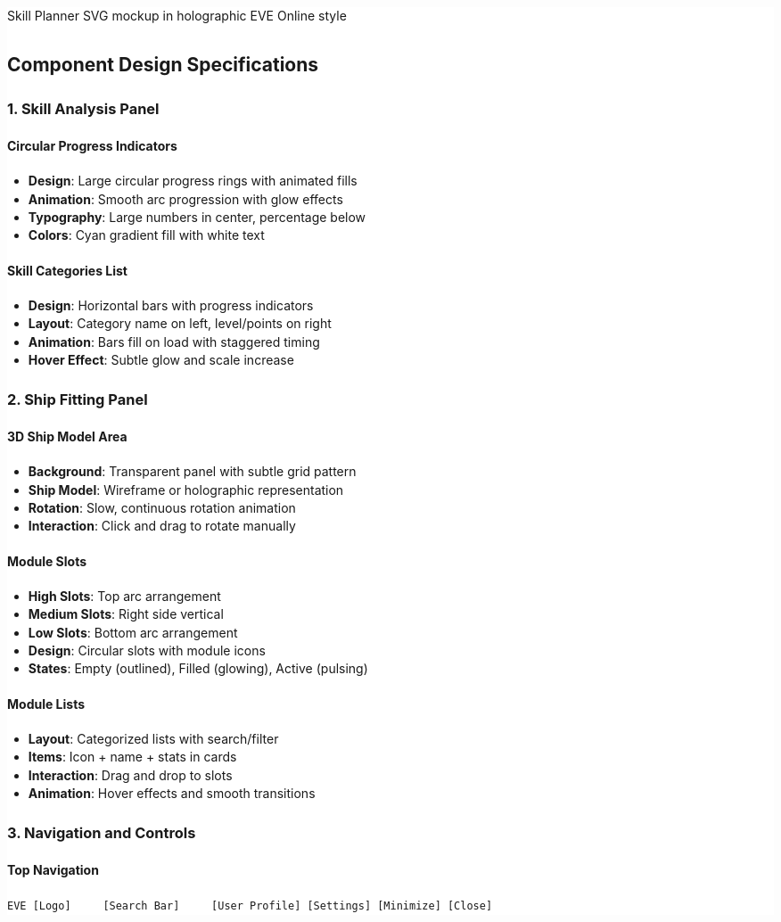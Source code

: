 Skill Planner SVG mockup in holographic EVE Online style

## Component Design Specifications

### 1. Skill Analysis Panel

#### Circular Progress Indicators

- **Design**: Large circular progress rings with animated fills
- **Animation**: Smooth arc progression with glow effects
- **Typography**: Large numbers in center, percentage below
- **Colors**: Cyan gradient fill with white text


#### Skill Categories List

- **Design**: Horizontal bars with progress indicators
- **Layout**: Category name on left, level/points on right
- **Animation**: Bars fill on load with staggered timing
- **Hover Effect**: Subtle glow and scale increase


### 2. Ship Fitting Panel

#### 3D Ship Model Area

- **Background**: Transparent panel with subtle grid pattern
- **Ship Model**: Wireframe or holographic representation
- **Rotation**: Slow, continuous rotation animation
- **Interaction**: Click and drag to rotate manually


#### Module Slots

- **High Slots**: Top arc arrangement
- **Medium Slots**: Right side vertical
- **Low Slots**: Bottom arc arrangement
- **Design**: Circular slots with module icons
- **States**: Empty (outlined), Filled (glowing), Active (pulsing)


#### Module Lists

- **Layout**: Categorized lists with search/filter
- **Items**: Icon + name + stats in cards
- **Interaction**: Drag and drop to slots
- **Animation**: Hover effects and smooth transitions


### 3. Navigation and Controls

#### Top Navigation

```
EVE [Logo]     [Search Bar]     [User Profile] [Settings] [Minimize] [Close]
```


[^1]: perfect-mockup.jpg
[^2]: STYLE.md